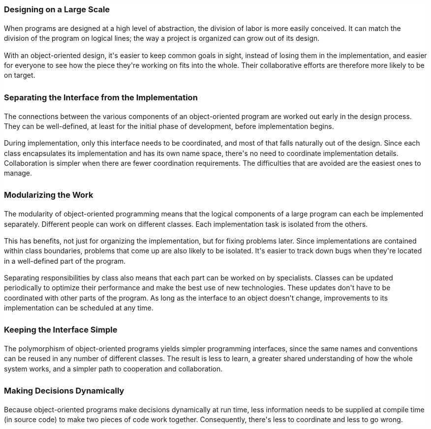 

### Designing on a Large Scale

When programs are designed at a high level of abstraction, the division of labor is more easily conceived. It can match the division of the program on logical lines; the way a project is organized can grow out of its design.

With an object-oriented design, it's easier to keep common goals in sight, instead of losing them in the implementation, and easier for everyone to see how the piece they're working on fits into the whole. Their collaborative efforts are therefore more likely to be on target.



### Separating the Interface from the Implementation

The connections between the various components of an object-oriented program are worked out early in the design process. They can be well-defined, at least for the initial phase of development, before implementation begins.

During implementation, only this interface needs to be coordinated, and most of that falls naturally out of the design. Since each class encapsulates its implementation and has its own name space, there's no need to coordinate implementation details. Collaboration is simpler when there are fewer coordination requirements. The difficulties that are avoided are the easiest ones to manage.



### Modularizing the Work

The modularity of object-oriented programming means that the logical components of a large program can each be implemented separately. Different people can work on different classes. Each implementation task is isolated from the others.

This has benefits, not just for organizing the implementation, but for fixing problems later. Since implementations are contained within class boundaries, problems that come up are also likely to be isolated. It's easier to track down bugs when they're located in a well-defined part of the program.

Separating responsibilities by class also means that each part can be worked on by specialists. Classes can be updated periodically to optimize their performance and make the best use of new technologies. These updates don't have to be coordinated with other parts of the program. As long as the interface to an object doesn't change, improvements to its implementation can be scheduled at any time.



### Keeping the Interface Simple

The polymorphism of object-oriented programs yields simpler programming interfaces, since the same names and conventions can be reused in any number of different classes. The result is less to learn, a greater shared understanding of how the whole system works, and a simpler path to cooperation and collaboration.



### Making Decisions Dynamically

Because object-oriented programs make decisions dynamically at run time, less information needs to be supplied at compile time (in source code) to make two pieces of code work together. Consequently, there's less to coordinate and less to go wrong.
